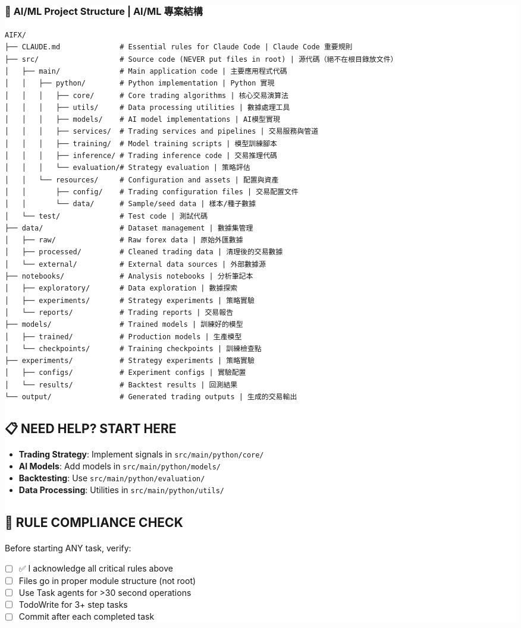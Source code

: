 ### 📁 **AI/ML Project Structure | AI/ML 專案結構**
```
AIFX/
├── CLAUDE.md              # Essential rules for Claude Code | Claude Code 重要規則
├── src/                   # Source code (NEVER put files in root) | 源代碼（絕不在根目錄放文件）
│   ├── main/              # Main application code | 主要應用程式代碼
│   │   ├── python/        # Python implementation | Python 實現
│   │   │   ├── core/      # Core trading algorithms | 核心交易演算法
│   │   │   ├── utils/     # Data processing utilities | 數據處理工具
│   │   │   ├── models/    # AI model implementations | AI模型實現
│   │   │   ├── services/  # Trading services and pipelines | 交易服務與管道
│   │   │   ├── training/  # Model training scripts | 模型訓練腳本
│   │   │   ├── inference/ # Trading inference code | 交易推理代碼
│   │   │   └── evaluation/# Strategy evaluation | 策略評估
│   │   └── resources/     # Configuration and assets | 配置與資產
│   │       ├── config/    # Trading configuration files | 交易配置文件
│   │       └── data/      # Sample/seed data | 樣本/種子數據
│   └── test/              # Test code | 測試代碼
├── data/                  # Dataset management | 數據集管理
│   ├── raw/               # Raw forex data | 原始外匯數據
│   ├── processed/         # Cleaned trading data | 清理後的交易數據
│   └── external/          # External data sources | 外部數據源
├── notebooks/             # Analysis notebooks | 分析筆記本
│   ├── exploratory/       # Data exploration | 數據探索
│   ├── experiments/       # Strategy experiments | 策略實驗
│   └── reports/           # Trading reports | 交易報告
├── models/                # Trained models | 訓練好的模型
│   ├── trained/           # Production models | 生產模型
│   └── checkpoints/       # Training checkpoints | 訓練檢查點
├── experiments/           # Strategy experiments | 策略實驗
│   ├── configs/           # Experiment configs | 實驗配置
│   └── results/           # Backtest results | 回測結果
└── output/                # Generated trading outputs | 生成的交易輸出
```

## 📋 NEED HELP? START HERE

- **Trading Strategy**: Implement signals in `src/main/python/core/`
- **AI Models**: Add models in `src/main/python/models/`
- **Backtesting**: Use `src/main/python/evaluation/`
- **Data Processing**: Utilities in `src/main/python/utils/`

## 🎯 RULE COMPLIANCE CHECK

Before starting ANY task, verify:
- [ ] ✅ I acknowledge all critical rules above
- [ ] Files go in proper module structure (not root)
- [ ] Use Task agents for >30 second operations
- [ ] TodoWrite for 3+ step tasks
- [ ] Commit after each completed task
